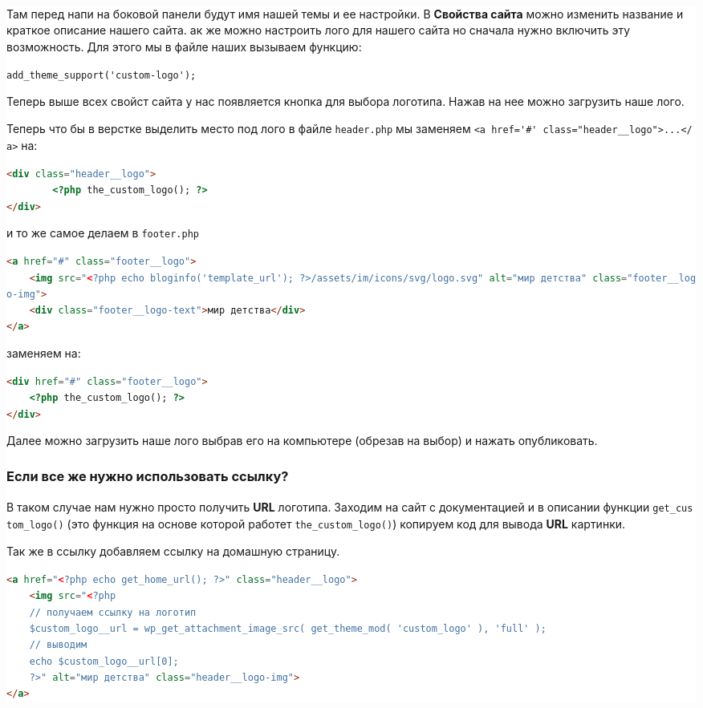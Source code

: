 Там перед напи на боковой панели будут имя нашей темы и ее настройки. В **Свойства сайта** можно изменить название и краткое описание нашего сайта. ак же можно настроить лого для нашего сайта но сначала нужно включить эту возможность. Для этого мы в файле наших вызываем функцию:

```html
add_theme_support('custom-logo');
```

Теперь выше всех свойст сайта у нас появляется кнопка для выбора логотипа. Нажав на нее можно загрузить наше лого.

Теперь что бы в верстке выделить место под лого в файле `header.php` мы заменяем `<a href='#' class="header__logo">...</a>` на:

```html
<div class="header__logo">
		<?php the_custom_logo(); ?>
</div>
```

и то же самое делаем в `footer.php`

```html
<a href="#" class="footer__logo">
	<img src="<?php echo bloginfo('template_url'); ?>/assets/im/icons/svg/logo.svg" alt="мир детства" class="footer__logo-img">
	<div class="footer__logo-text">мир детства</div>
</a>
```

заменяем на:

```html
<div href="#" class="footer__logo">
	<?php the_custom_logo(); ?>
</div>
```

Далее можно загрузить наше лого выбрав его на компьютере (обрезав на выбор) и нажать опубликовать.

### **Если все же нужно использовать ссылку?**

В таком случае нам нужно просто получить **URL** логотипа. Заходим на сайт с документацией и в описании функции `get_custom_logo()` (это функция на основе которой работет `the_custom_logo()`) копируем код для вывода **URL** картинки.

Так же в ссылку добавляем ссылку на домашную страницу. 

```html
<a href="<?php echo get_home_url(); ?>" class="header__logo">
	<img src="<?php 
	// получаем ссылку на логотип
	$custom_logo__url = wp_get_attachment_image_src( get_theme_mod( 'custom_logo' ), 'full' ); 
	// выводим
	echo $custom_logo__url[0];  
	?>" alt="мир детства" class="header__logo-img">
</a>
```
